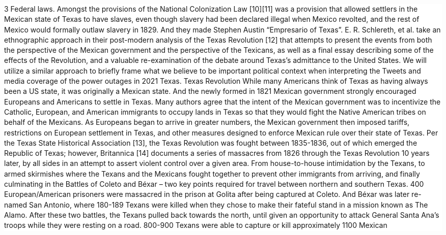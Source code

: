 3 
Federal laws. Amongst the provisions of the 
National Colonization Law [10][11] was a 
provision that allowed settlers in the Mexican state 
of Texas to have slaves, even though slavery had 
been declared illegal when Mexico revolted, and the 
rest of Mexico would formally outlaw slavery in 
1829. And they made Stephen Austin “Empresario 
of Texas”. 
E. R. Schlereth, et al. take an ethnographic 
approach in their post-modern analysis of the Texas 
Revolution [12] that attempts to present the events 
from both the perspective of the Mexican 
government and the perspective of the Texicans, as 
well as a final essay describing some of the effects 
of the Revolution, and a valuable re-examination of 
the debate around Texas’s admittance to the United 
States. We will utilize a similar approach to briefly 
frame what we believe to be important political 
context when interpreting the Tweets and media 
coverage of the power outages in 2021 Texas. 
Texas Revolution 
While many Americans think of Texas as 
having always been a US state, it was originally a 
Mexican state. And the newly formed in 1821 
Mexican 
government 
strongly 
encouraged 
Europeans and Americans to settle in Texas. Many 
authors agree that the intent of the Mexican 
government was to incentivize the Catholic, 
European, and American immigrants to occupy 
lands in Texas so that they would fight the Native 
American tribes on behalf of the Mexicans. 
As Europeans began to arrive in greater 
numbers, the Mexican government then imposed 
tariffs, restrictions on European settlement in Texas, 
and other measures designed to enforce Mexican 
rule over their state of Texas. Per the Texas State 
Historical Association [13], the Texas Revolution 
was fought between 1835-1836, out of which 
emerged the Republic of Texas; however, 
Britannica [14] documents a series of massacres 
from 1826 through the Texas Revolution 10 years 
later, by all sides in an attempt to assert violent 
control over a given area. From house-to-house 
intimidation by the Texans, to armed skirmishes 
where the Texans and the Mexicans fought together 
to prevent other immigrants from arriving, and 
finally culminating in the Battles of Coleto and 
Béxar – two key points required for travel between 
northern and southern Texas. 
400 European/American prisoners were 
massacred in the prison at Golita after being 
captured at Coleto. And Béxar was later re-named 
San Antonio, where 180-189 Texans were killed 
when they chose to make their fateful stand in a 
mission known as The Alamo. 
After these two battles, the Texans pulled 
back towards the north, until given an opportunity 
to attack General Santa Ana’s troops while they 
were resting on a road. 800-900 Texans were able 
to capture or kill approximately 1100 Mexican 